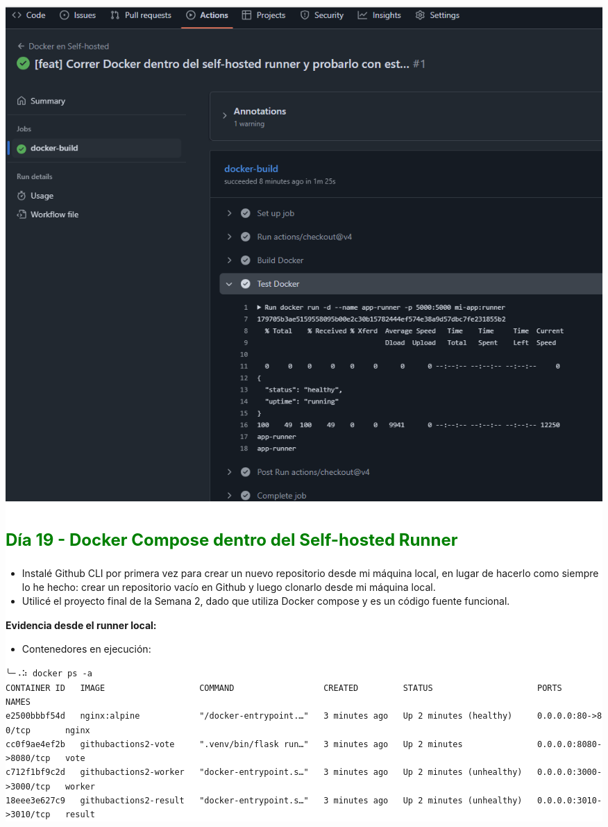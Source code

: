 ![alt text](assets/image-9.png)

<span style="color:green;font-weight:400;font-size:16px">
    <h2>
        Día 19 - Docker Compose dentro del Self-hosted Runner
    </h2>
</span>

- Instalé Github CLI por primera vez para crear un nuevo repositorio desde mi máquina local, en lugar de hacerlo como siempre lo he hecho: crear un repositorio vacío en Github y luego clonarlo desde mi máquina local.
- Utilicé el proyecto final de la Semana 2, dado que utiliza Docker compose y es un código fuente funcional.

**Evidencia desde el runner local:**
- Contenedores en ejecución:
```console
╰─⠠⠵ docker ps -a
CONTAINER ID   IMAGE                   COMMAND                  CREATED         STATUS                     PORTS                    NAMES
e2500bbbf54d   nginx:alpine            "/docker-entrypoint.…"   3 minutes ago   Up 2 minutes (healthy)     0.0.0.0:80->80/tcp       nginx
cc0f9ae4ef2b   githubactions2-vote     ".venv/bin/flask run…"   3 minutes ago   Up 2 minutes               0.0.0.0:8080->8080/tcp   vote
c712f1bf9c2d   githubactions2-worker   "docker-entrypoint.s…"   3 minutes ago   Up 2 minutes (unhealthy)   0.0.0.0:3000->3000/tcp   worker
18eee3e627c9   githubactions2-result   "docker-entrypoint.s…"   3 minutes ago   Up 2 minutes (unhealthy)   0.0.0.0:3010->3010/tcp   result
```